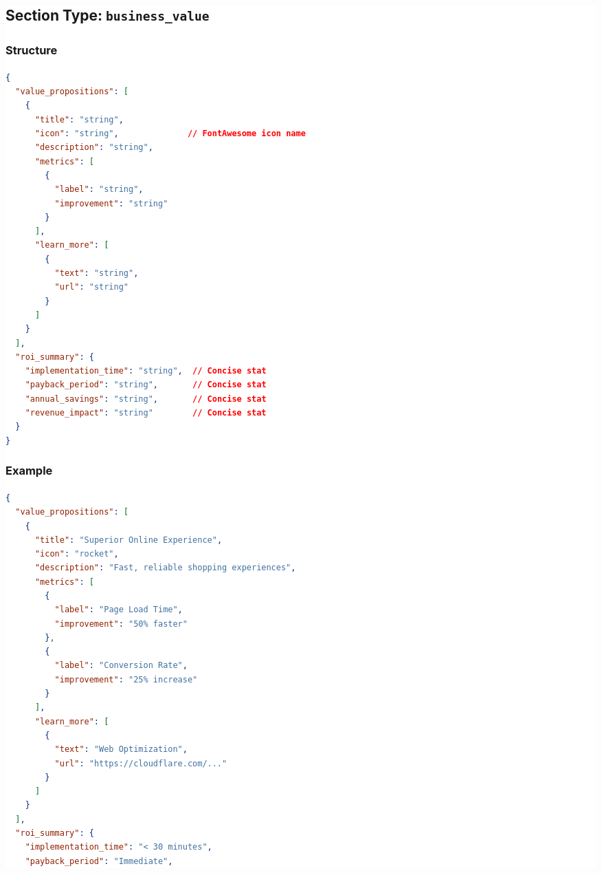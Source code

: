 
## Section Type: `business_value`

### Structure
```json
{
  "value_propositions": [
    {
      "title": "string",
      "icon": "string",              // FontAwesome icon name
      "description": "string",
      "metrics": [
        {
          "label": "string",
          "improvement": "string"
        }
      ],
      "learn_more": [
        {
          "text": "string",
          "url": "string"
        }
      ]
    }
  ],
  "roi_summary": {
    "implementation_time": "string",  // Concise stat
    "payback_period": "string",       // Concise stat
    "annual_savings": "string",       // Concise stat
    "revenue_impact": "string"        // Concise stat
  }
}
```

### Example
```json
{
  "value_propositions": [
    {
      "title": "Superior Online Experience",
      "icon": "rocket",
      "description": "Fast, reliable shopping experiences",
      "metrics": [
        {
          "label": "Page Load Time",
          "improvement": "50% faster"
        },
        {
          "label": "Conversion Rate",
          "improvement": "25% increase"
        }
      ],
      "learn_more": [
        {
          "text": "Web Optimization",
          "url": "https://cloudflare.com/..."
        }
      ]
    }
  ],
  "roi_summary": {
    "implementation_time": "< 30 minutes",
    "payback_period": "Immediate",
```